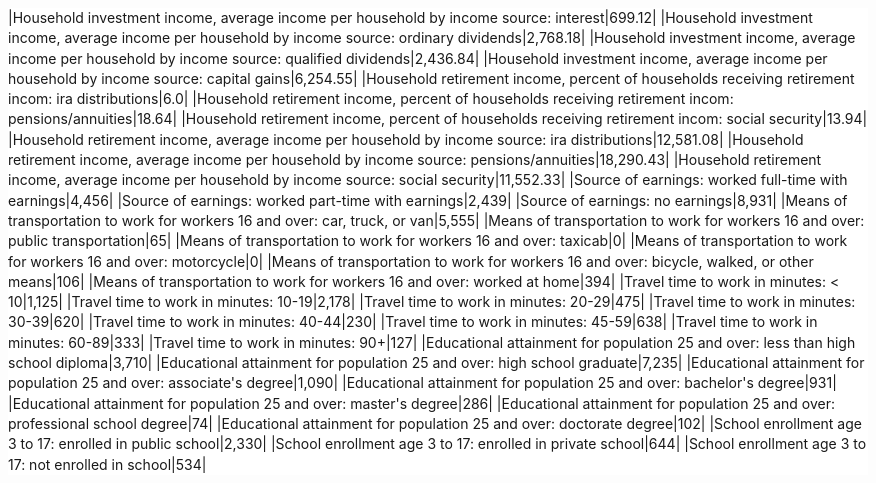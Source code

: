 |Household investment income, average income per household by income source: interest|699.12|
|Household investment income, average income per household by income source: ordinary dividends|2,768.18|
|Household investment income, average income per household by income source: qualified dividends|2,436.84|
|Household investment income, average income per household by income source: capital gains|6,254.55|
|Household retirement income, percent of households receiving retirement incom: ira distributions|6.0|
|Household retirement income, percent of households receiving retirement incom: pensions/annuities|18.64|
|Household retirement income, percent of households receiving retirement incom: social security|13.94|
|Household retirement income, average income per household by income source: ira distributions|12,581.08|
|Household retirement income, average income per household by income source: pensions/annuities|18,290.43|
|Household retirement income, average income per household by income source: social security|11,552.33|
|Source of earnings: worked full-time with earnings|4,456|
|Source of earnings: worked part-time with earnings|2,439|
|Source of earnings: no earnings|8,931|
|Means of transportation to work for workers 16 and over: car, truck, or van|5,555|
|Means of transportation to work for workers 16 and over: public transportation|65|
|Means of transportation to work for workers 16 and over: taxicab|0|
|Means of transportation to work for workers 16 and over: motorcycle|0|
|Means of transportation to work for workers 16 and over: bicycle, walked, or other means|106|
|Means of transportation to work for workers 16 and over: worked at home|394|
|Travel time to work in minutes: < 10|1,125|
|Travel time to work in minutes: 10-19|2,178|
|Travel time to work in minutes: 20-29|475|
|Travel time to work in minutes: 30-39|620|
|Travel time to work in minutes: 40-44|230|
|Travel time to work in minutes: 45-59|638|
|Travel time to work in minutes: 60-89|333|
|Travel time to work in minutes: 90+|127|
|Educational attainment for population 25 and over: less than high school diploma|3,710|
|Educational attainment for population 25 and over: high school graduate|7,235|
|Educational attainment for population 25 and over: associate's degree|1,090|
|Educational attainment for population 25 and over: bachelor's degree|931|
|Educational attainment for population 25 and over: master's degree|286|
|Educational attainment for population 25 and over: professional school degree|74|
|Educational attainment for population 25 and over: doctorate degree|102|
|School enrollment age 3 to 17: enrolled in public school|2,330|
|School enrollment age 3 to 17: enrolled in private school|644|
|School enrollment age 3 to 17: not enrolled in school|534|
